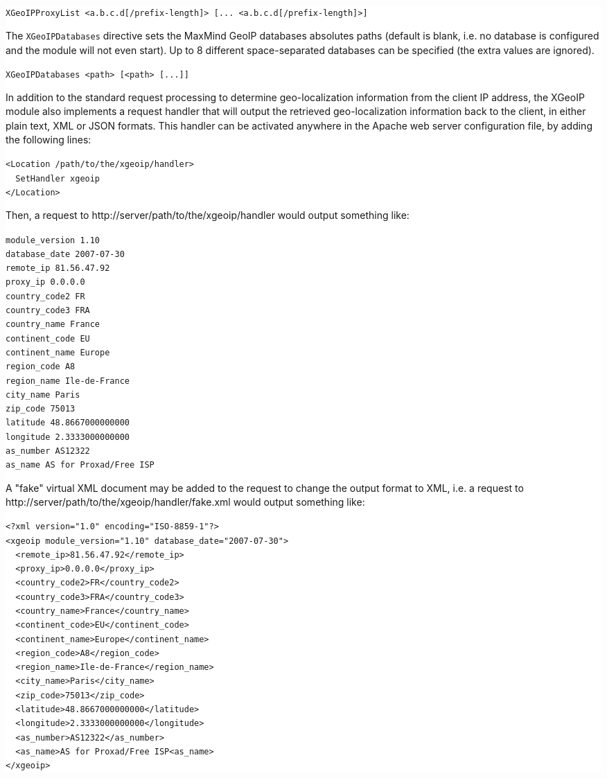     XGeoIPProxyList <a.b.c.d[/prefix-length]> [... <a.b.c.d[/prefix-length]>]

The `XGeoIPDatabases` directive sets the MaxMind GeoIP databases absolutes paths (default is blank,
i.e. no database is configured and the module will not even start). Up to 8 different
space-separated databases can be specified (the extra values are ignored).

    XGeoIPDatabases <path> [<path> [...]]

In addition to the standard request processing to determine geo-localization information from the
client IP address, the XGeoIP module also implements a request handler that will output the
retrieved geo-localization information back to the client, in either plain text, XML or JSON
formats. This handler can be activated anywhere in the Apache web server configuration file, by
adding the following lines:

    <Location /path/to/the/xgeoip/handler>
      SetHandler xgeoip
    </Location>

Then, a request to http://server/path/to/the/xgeoip/handler would output something like:

    module_version 1.10
    database_date 2007-07-30
    remote_ip 81.56.47.92
    proxy_ip 0.0.0.0
    country_code2 FR
    country_code3 FRA
    country_name France
    continent_code EU
    continent_name Europe
    region_code A8
    region_name Ile-de-France
    city_name Paris
    zip_code 75013
    latitude 48.8667000000000
    longitude 2.3333000000000
    as_number AS12322
    as_name AS for Proxad/Free ISP

A "fake" virtual XML document may be added to the request to change the output format to XML, i.e. a
request to http://server/path/to/the/xgeoip/handler/fake.xml would output something like:

    <?xml version="1.0" encoding="ISO-8859-1"?>
    <xgeoip module_version="1.10" database_date="2007-07-30">
      <remote_ip>81.56.47.92</remote_ip>
      <proxy_ip>0.0.0.0</proxy_ip>
      <country_code2>FR</country_code2>
      <country_code3>FRA</country_code3>
      <country_name>France</country_name>
      <continent_code>EU</continent_code>
      <continent_name>Europe</continent_name>
      <region_code>A8</region_code>
      <region_name>Ile-de-France</region_name>
      <city_name>Paris</city_name>
      <zip_code>75013</zip_code>
      <latitude>48.8667000000000</latitude>
      <longitude>2.3333000000000</longitude>
      <as_number>AS12322</as_number>
      <as_name>AS for Proxad/Free ISP<as_name>
    </xgeoip>
